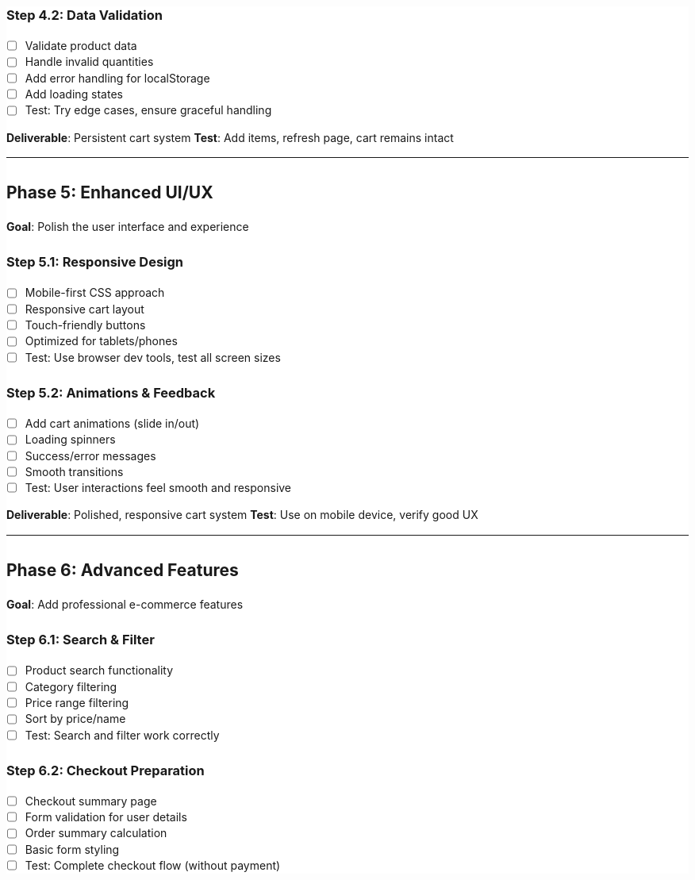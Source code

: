 ### Step 4.2: Data Validation
- [ ] Validate product data
- [ ] Handle invalid quantities
- [ ] Add error handling for localStorage
- [ ] Add loading states
- [ ] Test: Try edge cases, ensure graceful handling

**Deliverable**: Persistent cart system
**Test**: Add items, refresh page, cart remains intact

---

## Phase 5: Enhanced UI/UX
**Goal**: Polish the user interface and experience

### Step 5.1: Responsive Design
- [ ] Mobile-first CSS approach
- [ ] Responsive cart layout
- [ ] Touch-friendly buttons
- [ ] Optimized for tablets/phones
- [ ] Test: Use browser dev tools, test all screen sizes

### Step 5.2: Animations & Feedback
- [ ] Add cart animations (slide in/out)
- [ ] Loading spinners
- [ ] Success/error messages
- [ ] Smooth transitions
- [ ] Test: User interactions feel smooth and responsive

**Deliverable**: Polished, responsive cart system
**Test**: Use on mobile device, verify good UX

---

## Phase 6: Advanced Features
**Goal**: Add professional e-commerce features

### Step 6.1: Search & Filter
- [ ] Product search functionality
- [ ] Category filtering
- [ ] Price range filtering
- [ ] Sort by price/name
- [ ] Test: Search and filter work correctly

### Step 6.2: Checkout Preparation
- [ ] Checkout summary page
- [ ] Form validation for user details
- [ ] Order summary calculation
- [ ] Basic form styling
- [ ] Test: Complete checkout flow (without payment)
